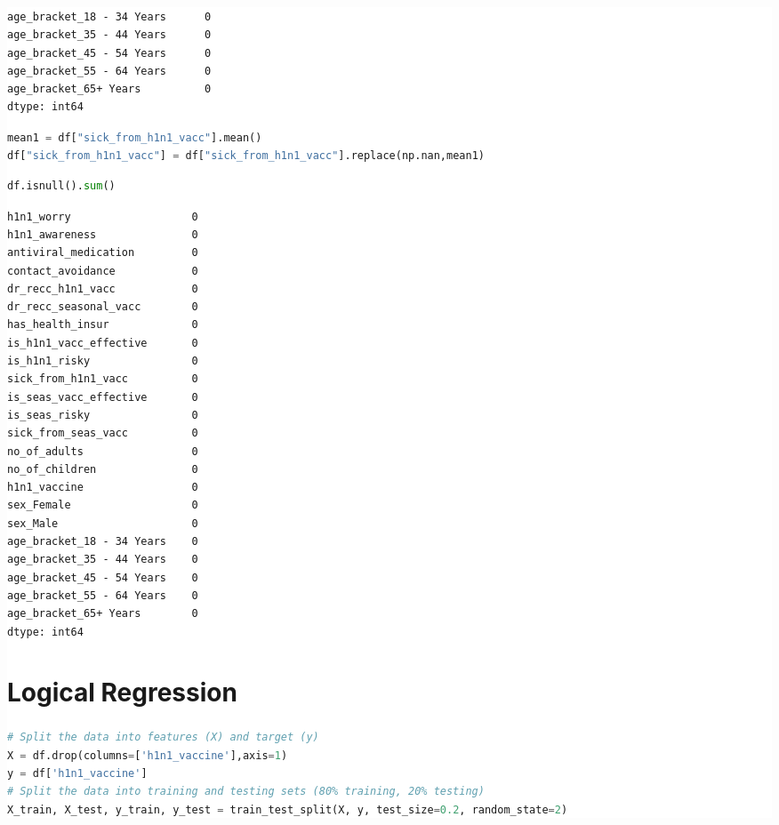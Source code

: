     age_bracket_18 - 34 Years      0
    age_bracket_35 - 44 Years      0
    age_bracket_45 - 54 Years      0
    age_bracket_55 - 64 Years      0
    age_bracket_65+ Years          0
    dtype: int64




```python
mean1 = df["sick_from_h1n1_vacc"].mean()
df["sick_from_h1n1_vacc"] = df["sick_from_h1n1_vacc"].replace(np.nan,mean1)
```


```python
df.isnull().sum()
```




    h1n1_worry                   0
    h1n1_awareness               0
    antiviral_medication         0
    contact_avoidance            0
    dr_recc_h1n1_vacc            0
    dr_recc_seasonal_vacc        0
    has_health_insur             0
    is_h1n1_vacc_effective       0
    is_h1n1_risky                0
    sick_from_h1n1_vacc          0
    is_seas_vacc_effective       0
    is_seas_risky                0
    sick_from_seas_vacc          0
    no_of_adults                 0
    no_of_children               0
    h1n1_vaccine                 0
    sex_Female                   0
    sex_Male                     0
    age_bracket_18 - 34 Years    0
    age_bracket_35 - 44 Years    0
    age_bracket_45 - 54 Years    0
    age_bracket_55 - 64 Years    0
    age_bracket_65+ Years        0
    dtype: int64



# Logical Regression


```python
# Split the data into features (X) and target (y)
X = df.drop(columns=['h1n1_vaccine'],axis=1)
y = df['h1n1_vaccine']
# Split the data into training and testing sets (80% training, 20% testing)
X_train, X_test, y_train, y_test = train_test_split(X, y, test_size=0.2, random_state=2)
```
